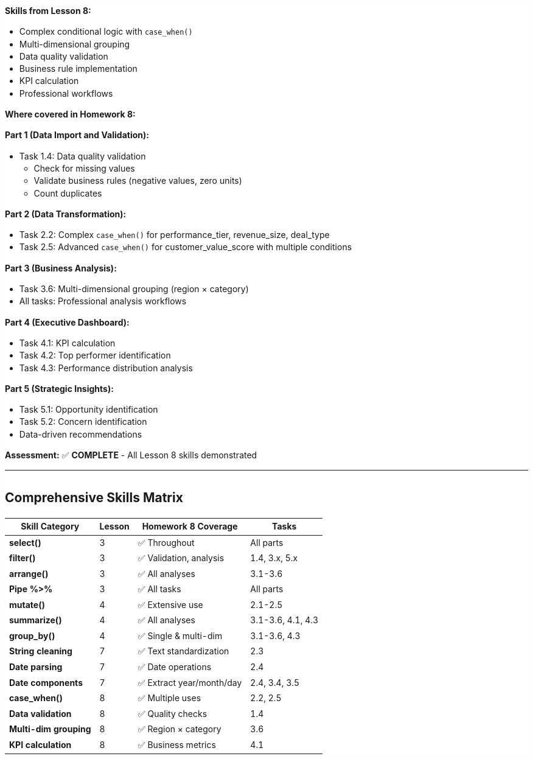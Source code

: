 **Skills from Lesson 8:**
- Complex conditional logic with `case_when()`
- Multi-dimensional grouping
- Data quality validation
- Business rule implementation
- KPI calculation
- Professional workflows

**Where covered in Homework 8:**

**Part 1 (Data Import and Validation):**
- Task 1.4: Data quality validation
  - Check for missing values
  - Validate business rules (negative values, zero units)
  - Count duplicates

**Part 2 (Data Transformation):**
- Task 2.2: Complex `case_when()` for performance_tier, revenue_size, deal_type
- Task 2.5: Advanced `case_when()` for customer_value_score with multiple conditions

**Part 3 (Business Analysis):**
- Task 3.6: Multi-dimensional grouping (region × category)
- All tasks: Professional analysis workflows

**Part 4 (Executive Dashboard):**
- Task 4.1: KPI calculation
- Task 4.2: Top performer identification
- Task 4.3: Performance distribution analysis

**Part 5 (Strategic Insights):**
- Task 5.1: Opportunity identification
- Task 5.2: Concern identification
- Data-driven recommendations

**Assessment:** ✅ **COMPLETE** - All Lesson 8 skills demonstrated

---

## Comprehensive Skills Matrix

| Skill Category | Lesson | Homework 8 Coverage | Tasks |
|---------------|--------|---------------------|-------|
| **select()** | 3 | ✅ Throughout | All parts |
| **filter()** | 3 | ✅ Validation, analysis | 1.4, 3.x, 5.x |
| **arrange()** | 3 | ✅ All analyses | 3.1-3.6 |
| **Pipe %>%** | 3 | ✅ All tasks | All parts |
| **mutate()** | 4 | ✅ Extensive use | 2.1-2.5 |
| **summarize()** | 4 | ✅ All analyses | 3.1-3.6, 4.1, 4.3 |
| **group_by()** | 4 | ✅ Single & multi-dim | 3.1-3.6, 4.3 |
| **String cleaning** | 7 | ✅ Text standardization | 2.3 |
| **Date parsing** | 7 | ✅ Date operations | 2.4 |
| **Date components** | 7 | ✅ Extract year/month/day | 2.4, 3.4, 3.5 |
| **case_when()** | 8 | ✅ Multiple uses | 2.2, 2.5 |
| **Data validation** | 8 | ✅ Quality checks | 1.4 |
| **Multi-dim grouping** | 8 | ✅ Region × category | 3.6 |
| **KPI calculation** | 8 | ✅ Business metrics | 4.1 |